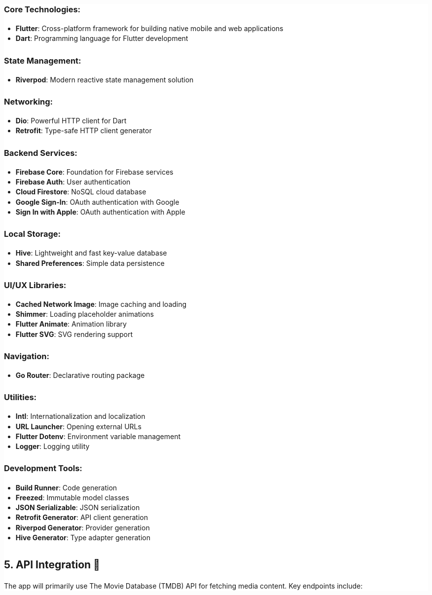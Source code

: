 ### Core Technologies:
- **Flutter**: Cross-platform framework for building native mobile and web applications
- **Dart**: Programming language for Flutter development

### State Management:
- **Riverpod**: Modern reactive state management solution

### Networking:
- **Dio**: Powerful HTTP client for Dart
- **Retrofit**: Type-safe HTTP client generator

### Backend Services:
- **Firebase Core**: Foundation for Firebase services
- **Firebase Auth**: User authentication
- **Cloud Firestore**: NoSQL cloud database
- **Google Sign-In**: OAuth authentication with Google
- **Sign In with Apple**: OAuth authentication with Apple

### Local Storage:
- **Hive**: Lightweight and fast key-value database
- **Shared Preferences**: Simple data persistence

### UI/UX Libraries:
- **Cached Network Image**: Image caching and loading
- **Shimmer**: Loading placeholder animations
- **Flutter Animate**: Animation library
- **Flutter SVG**: SVG rendering support

### Navigation:
- **Go Router**: Declarative routing package

### Utilities:
- **Intl**: Internationalization and localization
- **URL Launcher**: Opening external URLs
- **Flutter Dotenv**: Environment variable management
- **Logger**: Logging utility

### Development Tools:
- **Build Runner**: Code generation
- **Freezed**: Immutable model classes
- **JSON Serializable**: JSON serialization
- **Retrofit Generator**: API client generation
- **Riverpod Generator**: Provider generation
- **Hive Generator**: Type adapter generation

## 5. API Integration 🔌

The app will primarily use The Movie Database (TMDB) API for fetching media content. Key endpoints include:
